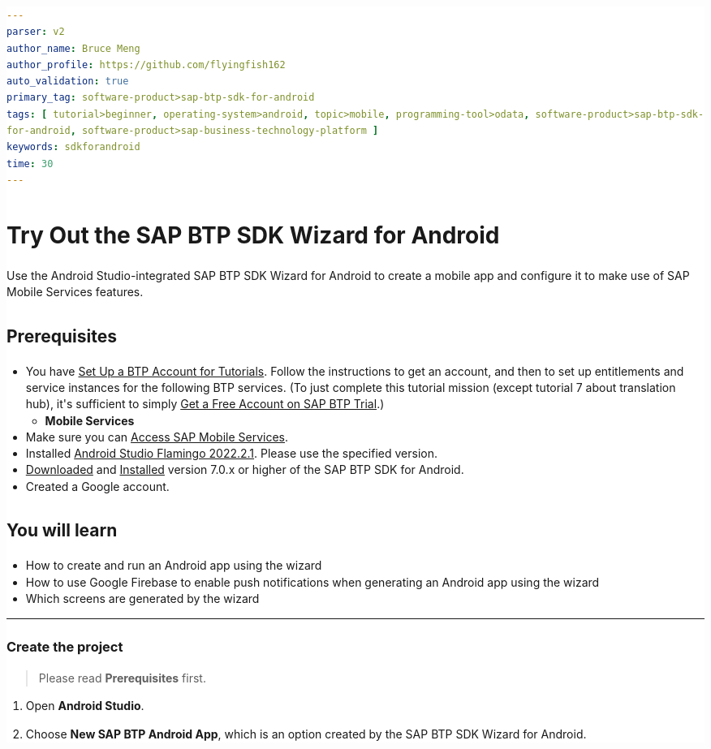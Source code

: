 ```yaml
---
parser: v2
author_name: Bruce Meng
author_profile: https://github.com/flyingfish162
auto_validation: true
primary_tag: software-product>sap-btp-sdk-for-android
tags: [ tutorial>beginner, operating-system>android, topic>mobile, programming-tool>odata, software-product>sap-btp-sdk-for-android, software-product>sap-business-technology-platform ]
keywords: sdkforandroid
time: 30
---
```


# Try Out the SAP BTP SDK Wizard for Android
 Use the Android Studio-integrated SAP BTP SDK Wizard for Android to create a mobile app and configure it to make use of SAP Mobile Services features.

## Prerequisites
- You have [Set Up a BTP Account for Tutorials](group.btp-setup). Follow the instructions to get an account, and then to set up entitlements and service instances for the following BTP services. (To just complete this tutorial mission (except tutorial 7 about translation hub), it's sufficient to simply [Get a Free Account on SAP BTP Trial](hcp-create-trial-account).)
    - **Mobile Services**
- Make sure you can [Access SAP Mobile Services](fiori-ios-hcpms-setup).
- Installed [Android Studio Flamingo 2022.2.1](https://developer.android.com/studio/archive). Please use the specified version.
- [Downloaded](https://developers.sap.com/trials-downloads.html?search=sdk%20for%20android) and [Installed](https://help.sap.com/doc/f53c64b93e5140918d676b927a3cd65b/Cloud/en-US/docs-en/guides/getting-started/android/setup.html) version 7.0.x or higher of the SAP BTP SDK for Android.
- Created a Google account.

## You will learn
- How to create and run an Android app using the wizard
- How to use Google Firebase to enable push notifications when generating an Android app using the wizard
- Which screens are generated by the wizard

---

### Create the project


>Please read **Prerequisites** first.

1.  Open **Android Studio**.

2.  Choose **New SAP BTP Android App**, which is an option created by the SAP BTP SDK Wizard for Android.
